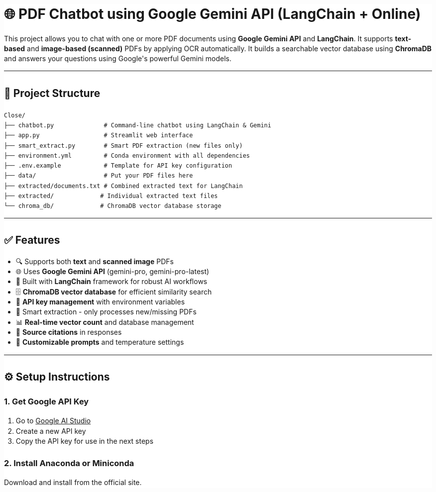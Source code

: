 # 🌐 PDF Chatbot using Google Gemini API (LangChain + Online)

This project allows you to chat with one or more PDF documents using **Google Gemini API** and **LangChain**. It supports **text-based** and **image-based (scanned)** PDFs by applying OCR automatically. It builds a searchable vector database using **ChromaDB** and answers your questions using Google's powerful Gemini models.

---

## 📁 Project Structure
```
Close/
├── chatbot.py              # Command-line chatbot using LangChain & Gemini
├── app.py                  # Streamlit web interface
├── smart_extract.py        # Smart PDF extraction (new files only)
├── environment.yml         # Conda environment with all dependencies
├── .env.example            # Template for API key configuration
├── data/                   # Put your PDF files here
├── extracted/documents.txt # Combined extracted text for LangChain
├── extracted/             # Individual extracted text files
└── chroma_db/             # ChromaDB vector database storage
```

---

## ✅ Features

- 🔍 Supports both **text** and **scanned image** PDFs  
- 🌐 Uses **Google Gemini API** (gemini-pro, gemini-pro-latest)
- 🔗 Built with **LangChain** framework for robust AI workflows
- 🗄️ **ChromaDB vector database** for efficient similarity search
- 🔑 **API key management** with environment variables
- 🚀 Smart extraction - only processes new/missing PDFs
- 📊 **Real-time vector count** and database management
- 💬 **Source citations** in responses
- 🎯 **Customizable prompts** and temperature settings

---

## ⚙️ Setup Instructions

### 1. Get Google API Key
1. Go to [Google AI Studio](https://makersuite.google.com/app/apikey)
2. Create a new API key
3. Copy the API key for use in the next steps

### 2. Install Anaconda or Miniconda  
Download and install from the official site.
